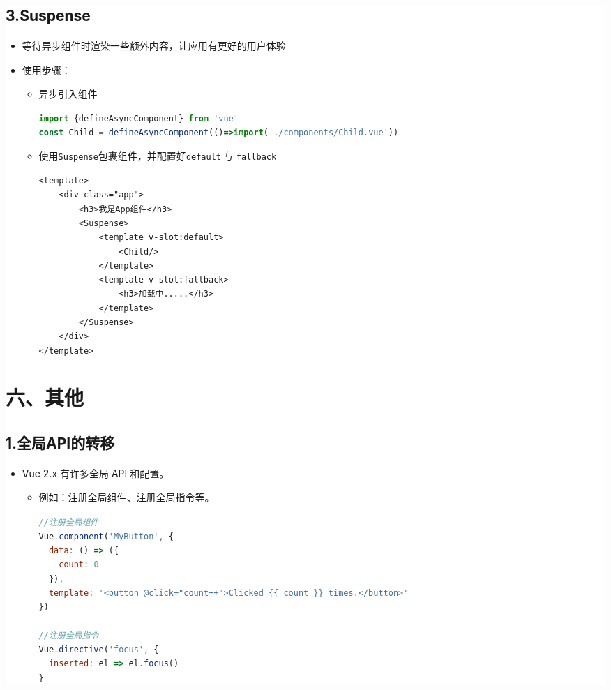 ## 3.Suspense

- 等待异步组件时渲染一些额外内容，让应用有更好的用户体验

- 使用步骤：
  
  - 异步引入组件
    
    ```js
    import {defineAsyncComponent} from 'vue'
    const Child = defineAsyncComponent(()=>import('./components/Child.vue'))
    ```
  
  - 使用```Suspense```包裹组件，并配置好```default``` 与 ```fallback```
    
    ```vue
    <template>
        <div class="app">
            <h3>我是App组件</h3>
            <Suspense>
                <template v-slot:default>
                    <Child/>
                </template>
                <template v-slot:fallback>
                    <h3>加载中.....</h3>
                </template>
            </Suspense>
        </div>
    </template>
    ```

# 六、其他

## 1.全局API的转移

- Vue 2.x 有许多全局 API 和配置。
  
  - 例如：注册全局组件、注册全局指令等。
    
    ```js
    //注册全局组件
    Vue.component('MyButton', {
      data: () => ({
        count: 0
      }),
      template: '<button @click="count++">Clicked {{ count }} times.</button>'
    })
    
    //注册全局指令
    Vue.directive('focus', {
      inserted: el => el.focus()
    }
    ```
